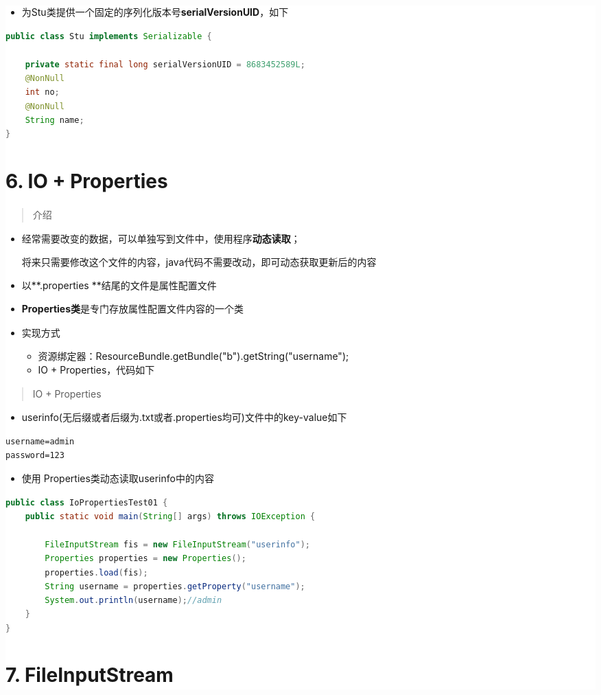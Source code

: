 - 为Stu类提供一个固定的序列化版本号**serialVersionUID**，如下

```java
public class Stu implements Serializable {

    private static final long serialVersionUID = 8683452589L;
    @NonNull
    int no;
    @NonNull
    String name;
}
```

# 6. IO + Properties

>介绍

- 经常需要改变的数据，可以单独写到文件中，使用程序**动态读取**；

  将来只需要修改这个文件的内容，java代码不需要改动，即可动态获取更新后的内容

- 以**.properties **结尾的文件是属性配置文件

- **Properties类**是专门存放属性配置文件内容的一个类

- 实现方式

  - 资源绑定器：ResourceBundle.getBundle("b").getString("username");
  - IO + Properties，代码如下

>IO + Properties

- userinfo(无后缀或者后缀为.txt或者.properties均可)文件中的key-value如下

```properties
username=admin
password=123
```

- 使用 Properties类动态读取userinfo中的内容

```java
public class IoPropertiesTest01 {
    public static void main(String[] args) throws IOException {

        FileInputStream fis = new FileInputStream("userinfo");
        Properties properties = new Properties();
        properties.load(fis);
        String username = properties.getProperty("username");
        System.out.println(username);//admin
    }
}
```

# 7. FileInputStream
